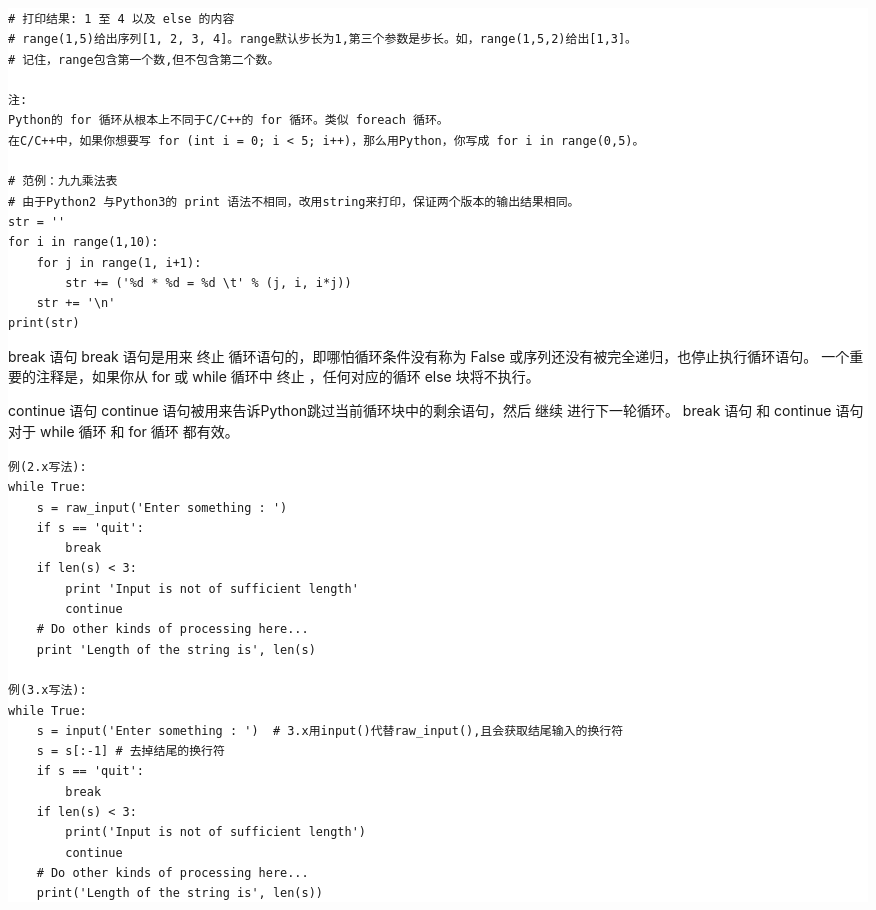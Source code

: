     # 打印结果: 1 至 4 以及 else 的内容
    # range(1,5)给出序列[1, 2, 3, 4]。range默认步长为1,第三个参数是步长。如，range(1,5,2)给出[1,3]。
    # 记住，range包含第一个数,但不包含第二个数。

    注:
    Python的 for 循环从根本上不同于C/C++的 for 循环。类似 foreach 循环。
    在C/C++中，如果你想要写 for (int i = 0; i < 5; i++)，那么用Python，你写成 for i in range(0,5)。

    # 范例：九九乘法表
    # 由于Python2 与Python3的 print 语法不相同，改用string来打印，保证两个版本的输出结果相同。
    str = ''
    for i in range(1,10):
        for j in range(1, i+1):
            str += ('%d * %d = %d \t' % (j, i, i*j))
        str += '\n'
    print(str)


break 语句
    break 语句是用来 终止 循环语句的，即哪怕循环条件没有称为 False 或序列还没有被完全递归，也停止执行循环语句。
    一个重要的注释是，如果你从 for 或 while 循环中 终止 ，任何对应的循环 else 块将不执行。

continue 语句
    continue 语句被用来告诉Python跳过当前循环块中的剩余语句，然后 继续 进行下一轮循环。
    break 语句 和 continue 语句 对于 while 循环 和 for 循环 都有效。

    例(2.x写法):
    while True:
        s = raw_input('Enter something : ')
        if s == 'quit':
            break
        if len(s) < 3:
            print 'Input is not of sufficient length'
            continue
        # Do other kinds of processing here...
        print 'Length of the string is', len(s)

    例(3.x写法):
    while True:
        s = input('Enter something : ')  # 3.x用input()代替raw_input(),且会获取结尾输入的换行符
        s = s[:-1] # 去掉结尾的换行符
        if s == 'quit':
            break
        if len(s) < 3:
            print('Input is not of sufficient length')
            continue
        # Do other kinds of processing here...
        print('Length of the string is', len(s))
